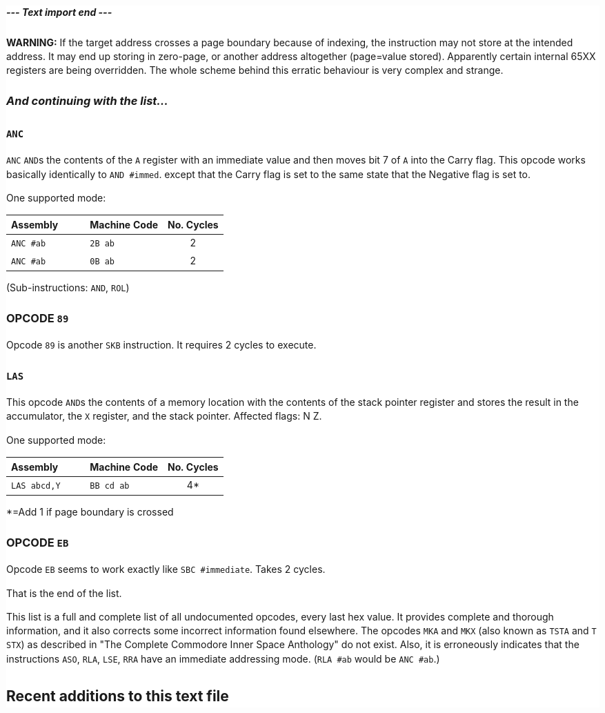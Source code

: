##### --- Text import end ---

__WARNING:__ If the target address crosses a page boundary because of indexing, the instruction may not store at the intended address.  It may end up storing in zero-page, or another address altogether (page=value stored).  Apparently certain internal 65XX registers are being overridden.  The whole scheme behind this erratic behaviour is very complex and strange.

### _And continuing with the list..._

### `ANC`

`ANC` `AND`s the contents of the `A` register with an immediate value and then moves bit 7 of `A` into the Carry flag.  This opcode works basically identically to `AND #immed`.  except that the Carry flag is set to the same state that the Negative flag is set to.

One supported mode:

Assembly      | Machine Code | No. Cycles
:-------------|:-------------|:----------: 
`ANC #ab       `|` 2B ab        `|  2
`ANC #ab       `|` 0B ab        `|  2

(Sub-instructions: `AND`, `ROL`)

### OPCODE `89`

Opcode `89` is another `SKB` instruction.  It requires 2 cycles to execute.

### `LAS`

This opcode `AND`s the contents of a memory location with the contents of the stack pointer register and stores the result in the accumulator, the `X` register, and the stack pointer.  Affected flags: N Z.

One supported mode:

Assembly      | Machine Code | No. Cycles
:-------------|:-------------|:----------: 
`LAS abcd,Y    `|` BB cd ab     `| 4*

*=Add 1 if page boundary is crossed

### OPCODE `EB`

Opcode `EB` seems to work exactly like `SBC #immediate`.  Takes 2 cycles.

That is the end of the list.

This list is a full and complete list of all undocumented opcodes, every last hex value.  It provides complete and thorough information, and it also corrects some incorrect information found elsewhere.  The opcodes `MKA` and `MKX` (also known as `TSTA` and `TSTX`) as described in "The Complete Commodore Inner Space Anthology" do not exist.  Also, it is erroneously indicates that the instructions `ASO`, `RLA`, `LSE`, `RRA` have an immediate addressing mode.  (`RLA #ab` would be `ANC #ab`.)

## Recent additions to this text file
